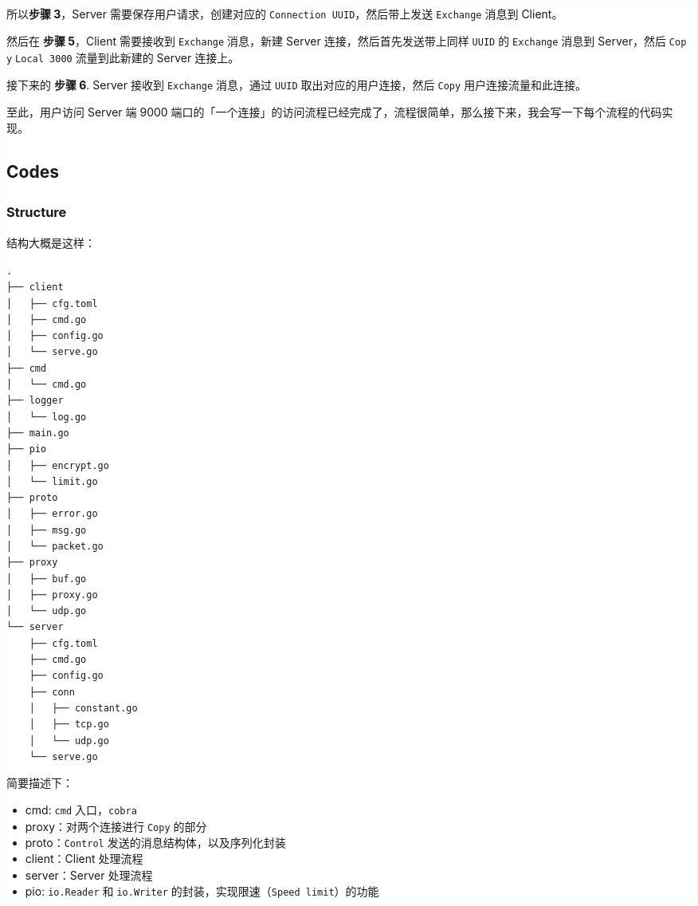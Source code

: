所以**步骤 3**，Server 需要保存用户请求，创建对应的 `Connection UUID`，然后带上发送 `Exchange` 消息到 Client。

然后在 **步骤 5**，Client 需要接收到 `Exchange` 消息，新建 Server 连接，然后首先发送带上同样 `UUID` 的 `Exchange` 消息到 Server，然后 `Copy` `Local 3000` 流量到此新建的 Server 连接上。

接下来的 **步骤 6**. Server 接收到 `Exchange` 消息，通过 `UUID` 取出对应的用户连接，然后 `Copy` 用户连接流量和此连接。

至此，用户访问 Server 端 9000 端口的「一个连接」的访问流程已经完成了，流程很简单，那么接下来，我会写一下每个流程的代码实现。

## Codes
### Structure
结构大概是这样：
```
.
├── client
│   ├── cfg.toml
│   ├── cmd.go
│   ├── config.go
│   └── serve.go
├── cmd
│   └── cmd.go
├── logger
│   └── log.go
├── main.go
├── pio
│   ├── encrypt.go
│   └── limit.go
├── proto
│   ├── error.go
│   ├── msg.go
│   └── packet.go
├── proxy
│   ├── buf.go
│   ├── proxy.go
│   └── udp.go
└── server
    ├── cfg.toml
    ├── cmd.go
    ├── config.go
    ├── conn
    │   ├── constant.go
    │   ├── tcp.go
    │   └── udp.go
    └── serve.go
```
简要描述下：
- cmd: `cmd` 入口，`cobra`
- proxy：对两个连接进行 `Copy` 的部分
- proto：`Control` 发送的消息结构体，以及序列化封装
- client：Client 处理流程
- server：Server 处理流程
- pio: `io.Reader` 和 `io.Writer` 的封装，实现限速（`Speed limit`）的功能

